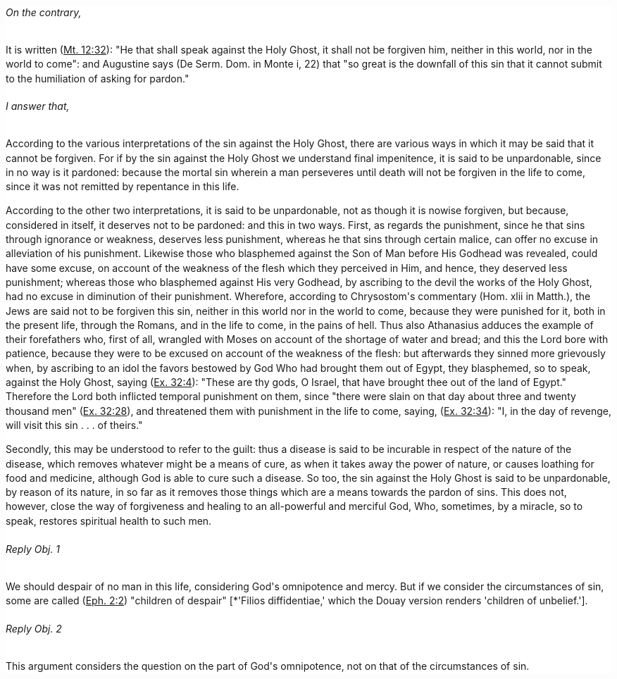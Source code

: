 ###### On the contrary,
It is written ([Mt. 12:32](http://bible.gospelcom.net/bible?Mt++12:32)): "He that shall speak against the Holy Ghost, it shall not be forgiven him, neither in this world, nor in the world to come": and Augustine says (De Serm. Dom. in Monte i, 22) that "so great is the downfall of this sin that it cannot submit to the humiliation of asking for pardon."  

###### I answer that,
According to the various interpretations of the sin against the Holy Ghost, there are various ways in which it may be said that it cannot be forgiven. For if by the sin against the Holy Ghost we understand final impenitence, it is said to be unpardonable, since in no way is it pardoned: because the mortal sin wherein a man perseveres until death will not be forgiven in the life to come, since it was not remitted by repentance in this life.  

According to the other two interpretations, it is said to be unpardonable, not as though it is nowise forgiven, but because, considered in itself, it deserves not to be pardoned: and this in two ways. First, as regards the punishment, since he that sins through ignorance or weakness, deserves less punishment, whereas he that sins through certain malice, can offer no excuse in alleviation of his punishment. Likewise those who blasphemed against the Son of Man before His Godhead was revealed, could have some excuse, on account of the weakness of the flesh which they perceived in Him, and hence, they deserved less punishment; whereas those who blasphemed against His very Godhead, by ascribing to the devil the works of the Holy Ghost, had no excuse in diminution of their punishment. Wherefore, according to Chrysostom's commentary (Hom. xlii in Matth.), the Jews are said not to be forgiven this sin, neither in this world nor in the world to come, because they were punished for it, both in the present life, through the Romans, and in the life to come, in the pains of hell. Thus also Athanasius adduces the example of their forefathers who, first of all, wrangled with Moses on account of the shortage of water and bread; and this the Lord bore with patience, because they were to be excused on account of the weakness of the flesh: but afterwards they sinned more grievously when, by ascribing to an idol the favors bestowed by God Who had brought them out of Egypt, they blasphemed, so to speak, against the Holy Ghost, saying ([Ex. 32:4](http://bible.gospelcom.net/bible?Ex++32:4)): "These are thy gods, O Israel, that have brought thee out of the land of Egypt." Therefore the Lord both inflicted temporal punishment on them, since "there were slain on that day about three and twenty thousand men" ([Ex. 32:28](http://bible.gospelcom.net/bible?Ex++32:28)), and threatened them with punishment in the life to come, saying, ([Ex. 32:34](http://bible.gospelcom.net/bible?Ex++32:34)): "I, in the day of revenge, will visit this sin . . . of theirs."  

Secondly, this may be understood to refer to the guilt: thus a disease is said to be incurable in respect of the nature of the disease, which removes whatever might be a means of cure, as when it takes away the power of nature, or causes loathing for food and medicine, although God is able to cure such a disease. So too, the sin against the Holy Ghost is said to be unpardonable, by reason of its nature, in so far as it removes those things which are a means towards the pardon of sins. This does not, however, close the way of forgiveness and healing to an all-powerful and merciful God, Who, sometimes, by a miracle, so to speak, restores spiritual health to such men.  

###### Reply Obj. 1
We should despair of no man in this life, considering God's omnipotence and mercy. But if we consider the circumstances of sin, some are called ([Eph. 2:2](http://bible.gospelcom.net/bible?Eph++2:2)) "children of despair" \[\*'Filios diffidentiae,' which the Douay version renders 'children of unbelief.'\].  

###### Reply Obj. 2
This argument considers the question on the part of God's omnipotence, not on that of the circumstances of sin.  
